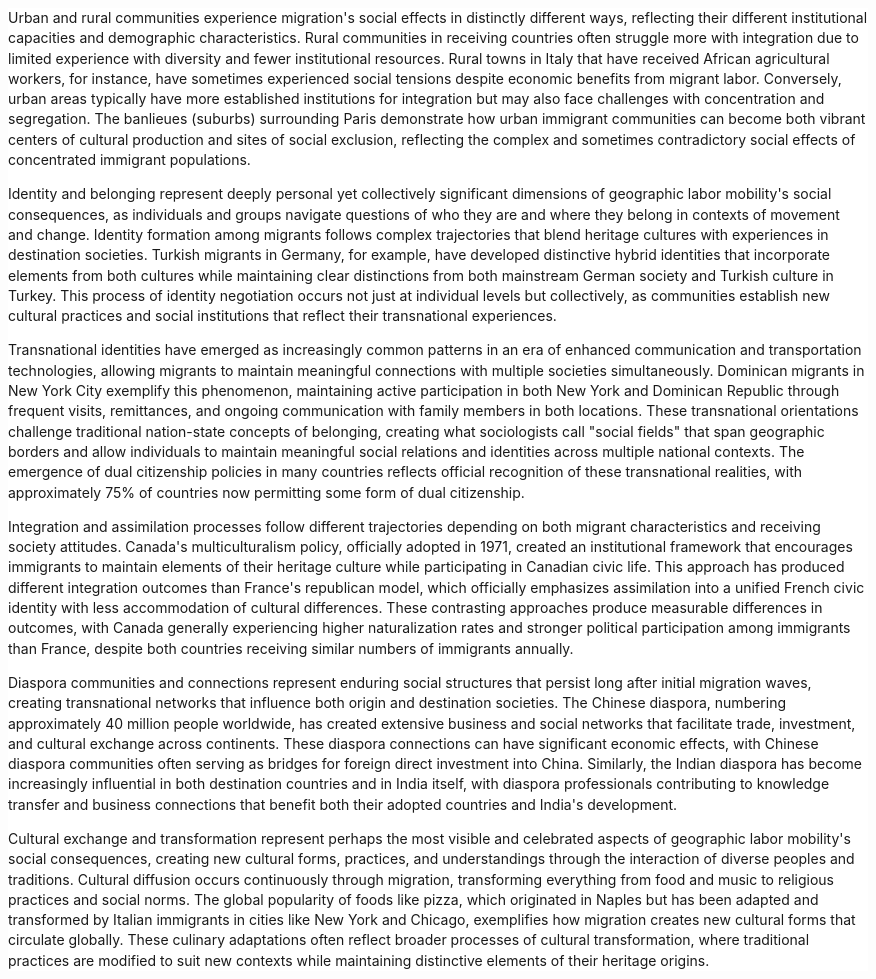 Urban and rural communities experience migration's social effects in distinctly different ways, reflecting their different institutional capacities and demographic characteristics. Rural communities in receiving countries often struggle more with integration due to limited experience with diversity and fewer institutional resources. Rural towns in Italy that have received African agricultural workers, for instance, have sometimes experienced social tensions despite economic benefits from migrant labor. Conversely, urban areas typically have more established institutions for integration but may also face challenges with concentration and segregation. The banlieues (suburbs) surrounding Paris demonstrate how urban immigrant communities can become both vibrant centers of cultural production and sites of social exclusion, reflecting the complex and sometimes contradictory social effects of concentrated immigrant populations.

Identity and belonging represent deeply personal yet collectively significant dimensions of geographic labor mobility's social consequences, as individuals and groups navigate questions of who they are and where they belong in contexts of movement and change. Identity formation among migrants follows complex trajectories that blend heritage cultures with experiences in destination societies. Turkish migrants in Germany, for example, have developed distinctive hybrid identities that incorporate elements from both cultures while maintaining clear distinctions from both mainstream German society and Turkish culture in Turkey. This process of identity negotiation occurs not just at individual levels but collectively, as communities establish new cultural practices and social institutions that reflect their transnational experiences.

Transnational identities have emerged as increasingly common patterns in an era of enhanced communication and transportation technologies, allowing migrants to maintain meaningful connections with multiple societies simultaneously. Dominican migrants in New York City exemplify this phenomenon, maintaining active participation in both New York and Dominican Republic through frequent visits, remittances, and ongoing communication with family members in both locations. These transnational orientations challenge traditional nation-state concepts of belonging, creating what sociologists call "social fields" that span geographic borders and allow individuals to maintain meaningful social relations and identities across multiple national contexts. The emergence of dual citizenship policies in many countries reflects official recognition of these transnational realities, with approximately 75% of countries now permitting some form of dual citizenship.

Integration and assimilation processes follow different trajectories depending on both migrant characteristics and receiving society attitudes. Canada's multiculturalism policy, officially adopted in 1971, created an institutional framework that encourages immigrants to maintain elements of their heritage culture while participating in Canadian civic life. This approach has produced different integration outcomes than France's republican model, which officially emphasizes assimilation into a unified French civic identity with less accommodation of cultural differences. These contrasting approaches produce measurable differences in outcomes, with Canada generally experiencing higher naturalization rates and stronger political participation among immigrants than France, despite both countries receiving similar numbers of immigrants annually.

Diaspora communities and connections represent enduring social structures that persist long after initial migration waves, creating transnational networks that influence both origin and destination societies. The Chinese diaspora, numbering approximately 40 million people worldwide, has created extensive business and social networks that facilitate trade, investment, and cultural exchange across continents. These diaspora connections can have significant economic effects, with Chinese diaspora communities often serving as bridges for foreign direct investment into China. Similarly, the Indian diaspora has become increasingly influential in both destination countries and in India itself, with diaspora professionals contributing to knowledge transfer and business connections that benefit both their adopted countries and India's development.

Cultural exchange and transformation represent perhaps the most visible and celebrated aspects of geographic labor mobility's social consequences, creating new cultural forms, practices, and understandings through the interaction of diverse peoples and traditions. Cultural diffusion occurs continuously through migration, transforming everything from food and music to religious practices and social norms. The global popularity of foods like pizza, which originated in Naples but has been adapted and transformed by Italian immigrants in cities like New York and Chicago, exemplifies how migration creates new cultural forms that circulate globally. These culinary adaptations often reflect broader processes of cultural transformation, where traditional practices are modified to suit new contexts while maintaining distinctive elements of their heritage origins.
